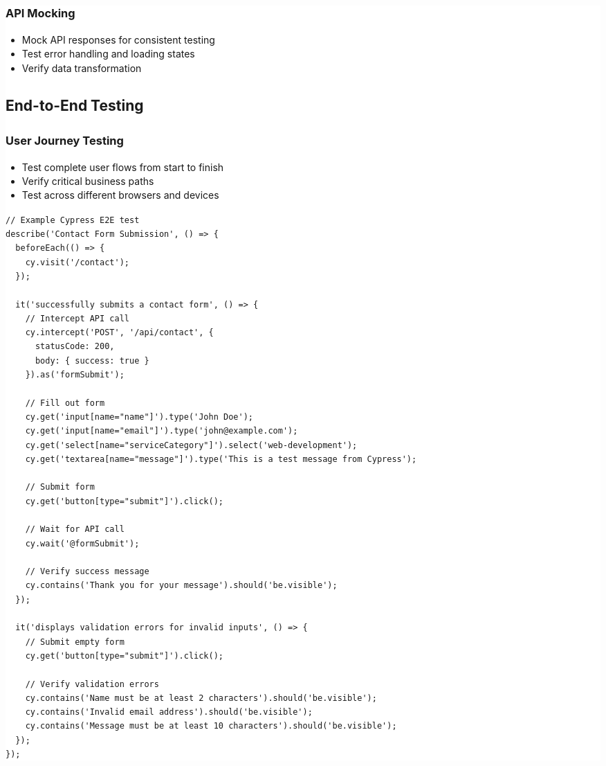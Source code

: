 ### API Mocking

- Mock API responses for consistent testing
- Test error handling and loading states
- Verify data transformation

## End-to-End Testing

### User Journey Testing

- Test complete user flows from start to finish
- Verify critical business paths
- Test across different browsers and devices

```tsx
// Example Cypress E2E test
describe('Contact Form Submission', () => {
  beforeEach(() => {
    cy.visit('/contact');
  });

  it('successfully submits a contact form', () => {
    // Intercept API call
    cy.intercept('POST', '/api/contact', {
      statusCode: 200,
      body: { success: true }
    }).as('formSubmit');

    // Fill out form
    cy.get('input[name="name"]').type('John Doe');
    cy.get('input[name="email"]').type('john@example.com');
    cy.get('select[name="serviceCategory"]').select('web-development');
    cy.get('textarea[name="message"]').type('This is a test message from Cypress');
    
    // Submit form
    cy.get('button[type="submit"]').click();
    
    // Wait for API call
    cy.wait('@formSubmit');
    
    // Verify success message
    cy.contains('Thank you for your message').should('be.visible');
  });

  it('displays validation errors for invalid inputs', () => {
    // Submit empty form
    cy.get('button[type="submit"]').click();
    
    // Verify validation errors
    cy.contains('Name must be at least 2 characters').should('be.visible');
    cy.contains('Invalid email address').should('be.visible');
    cy.contains('Message must be at least 10 characters').should('be.visible');
  });
});
```
